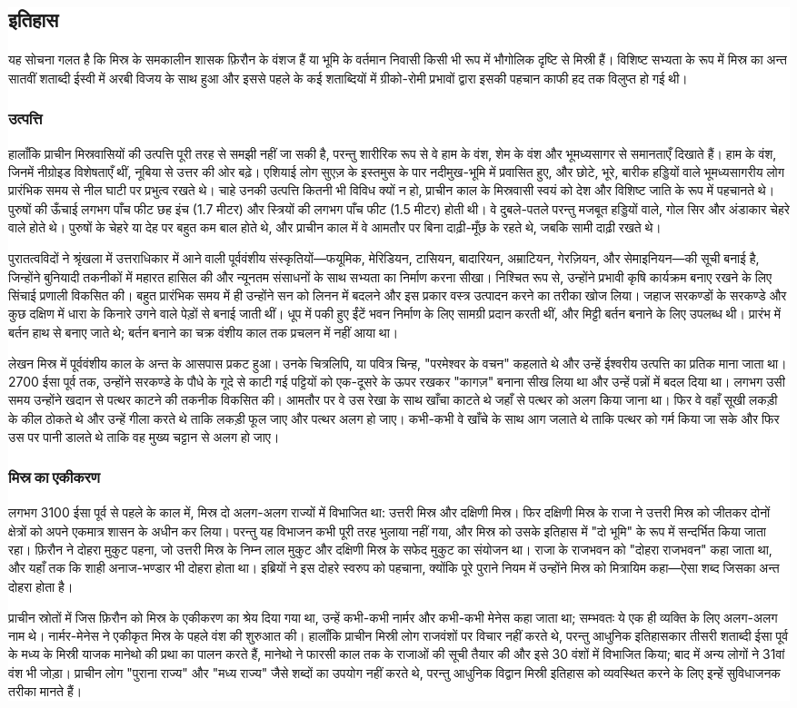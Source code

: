 इतिहास
------

यह सोचना गलत है कि मिस्र के समकालीन शासक फ़िरौन के वंशज हैं या भूमि के वर्तमान निवासी किसी भी रूप में भौगोलिक दृष्टि से मिस्री हैं। विशिष्ट सभ्यता के रूप में मिस्र का अन्त सातवीं शताब्दी ईस्वी में अरबी विजय के साथ हुआ और इससे पहले के कई शताब्दियों में ग्रीको\-रोमी प्रभावों द्वारा इसकी पहचान काफी हद तक विलुप्त हो गई थी।

### उत्पत्ति

हालाँकि प्राचीन मिस्रवासियों की उत्पत्ति पूरी तरह से समझी नहीं जा सकी है, परन्तु शारीरिक रूप से वे हाम के वंश, शेम के वंश और भूमध्यसागर से समानताएँ दिखाते हैं। हाम के वंश, जिनमें नीग्रोइड विशेषताएँ थीं, नूबिया से उत्तर की ओर बढ़े। एशियाई लोग सुएज़ के इस्तमुस के पार नदीमुख\-भूमि में प्रवासित हुए, और छोटे, भूरे, बारीक हड्डियों वाले भूमध्यसागरीय लोग प्रारंभिक समय से नील घाटी पर प्रभुत्व रखते थे। चाहे उनकी उत्पत्ति कितनी भी विविध क्यों न हो, प्राचीन काल के मिस्रवासी स्वयं को देश और विशिष्ट जाति के रूप में पहचानते थे। पुरुषों की ऊँचाई लगभग पाँच फीट छह इंच (1\.7 मीटर) और स्त्रियों की लगभग पाँच फीट (1\.5 मीटर) होती थी। वे दुबले\-पतले परन्तु मजबूत हड्डियों वाले, गोल सिर और अंडाकार चेहरे वाले होते थे। पुरुषों के चेहरे या देह पर बहुत कम बाल होते थे, और प्राचीन काल में वे आमतौर पर बिना दाढ़ी\-मूँछ के रहते थे, जबकि सामी दाढ़ी रखते थे।

पुरातत्वविदों ने श्रृंखला में उत्तराधिकार में आने वाली पूर्ववंशीय संस्कृतियों—फयूमिक, मेरिडियन, टासियन, बादारियन, अम्राटियन, गेरज़ियन, और सेमाइनियन—की सूची बनाई है, जिन्होंने बुनियादी तकनीकों में महारत हासिल की और न्यूनतम संसाधनों के साथ सभ्यता का निर्माण करना सीखा। निश्चित रूप से, उन्होंने प्रभावी कृषि कार्यक्रम बनाए रखने के लिए सिंचाई प्रणाली विकसित की। बहुत प्रारंभिक समय में ही उन्होंने सन को लिनन में बदलने और इस प्रकार वस्त्र उत्पादन करने का तरीका खोज लिया। जहाज सरकण्डों के सरकण्डे और कुछ दक्षिण में धारा के किनारे उगने वाले पेड़ों से बनाई जाती थीं। धूप में पकी हुए ईंटें भवन निर्माण के लिए सामग्री प्रदान करती थीं, और मिट्टी बर्तन बनाने के लिए उपलब्ध थी। प्रारंभ में बर्तन हाथ से बनाए जाते थे; बर्तन बनाने का चक्र वंशीय काल तक प्रचलन में नहीं आया था।

लेखन मिस्र में पूर्ववंशीय काल के अन्त के आसपास प्रकट हुआ। उनके चित्रलिपि, या पवित्र चिन्ह, "परमेश्वर के वचन" कहलाते थे और उन्हें ईश्वरीय उत्पत्ति का प्रतिक माना जाता था। 2700 ईसा पूर्व तक, उन्होंने सरकण्डे के पौधे के गूदे से काटी गई पट्टियों को एक\-दूसरे के ऊपर रखकर "कागज़" बनाना सीख लिया था और उन्हें पन्नों में बदल दिया था। लगभग उसी समय उन्होंने खदान से पत्थर काटने की तकनीक विकसित की। आमतौर पर वे उस रेखा के साथ खाँचा काटते थे जहाँ से पत्थर को अलग किया जाना था। फिर वे वहाँ सूखी लकड़ी के कील ठोकते थे और उन्हें गीला करते थे ताकि लकड़ी फूल जाए और पत्थर अलग हो जाए। कभी\-कभी वे खाँचे के साथ आग जलाते थे ताकि पत्थर को गर्म किया जा सके और फिर उस पर पानी डालते थे ताकि वह मुख्य चट्टान से अलग हो जाए।

### मिस्र का एकीकरण

लगभग 3100 ईसा पूर्व से पहले के काल में, मिस्र दो अलग\-अलग राज्यों में विभाजित था: उत्तरी मिस्र और दक्षिणी मिस्र। फिर दक्षिणी मिस्र के राजा ने उत्तरी मिस्र को जीतकर दोनों क्षेत्रों को अपने एकमात्र शासन के अधीन कर लिया। परन्तु यह विभाजन कभी पूरी तरह भुलाया नहीं गया, और मिस्र को उसके इतिहास में "दो भूमि" के रूप में सन्दर्भित किया जाता रहा। फ़िरौन ने दोहरा मुकुट पहना, जो उत्तरी मिस्र के निम्न लाल मुकुट और दक्षिणी मिस्र के सफेद मुकुट का संयोजन था। राजा के राजभवन को "दोहरा राजभवन" कहा जाता था, और यहाँ तक कि शाही अनाज\-भण्डार भी दोहरा होता था। इब्रियों ने इस दोहरे स्वरुप को पहचाना, क्योंकि पूरे पुराने नियम में उन्होंने मिस्र को मित्रायिम कहा—ऐसा शब्द जिसका अन्त दोहरा होता है।

प्राचीन स्रोतों में जिस फ़िरौन को मिस्र के एकीकरण का श्रेय दिया गया था, उन्हें कभी\-कभी नार्मर और कभी\-कभी मेनेस कहा जाता था; सम्भवतः ये एक ही व्यक्ति के लिए अलग\-अलग नाम थे। नार्मर\-मेनेस ने एकीकृत मिस्र के पहले वंश की शुरुआत की। हालाँकि प्राचीन मिस्री लोग राजवंशों पर विचार नहीं करते थे, परन्तु आधुनिक इतिहासकार तीसरी शताब्दी ईसा पूर्व के मध्य के मिस्री याजक मानेथो की प्रथा का पालन करते हैं, मानेथो ने फारसी काल तक के राजाओं की सूची तैयार की और इसे 30 वंशों में विभाजित किया; बाद में अन्य लोगों ने 31वां वंश भी जोड़ा। प्राचीन लोग "पुराना राज्य" और "मध्य राज्य" जैसे शब्दों का उपयोग नहीं करते थे, परन्तु आधुनिक विद्वान मिस्री इतिहास को व्यवस्थित करने के लिए इन्हें सुविधाजनक तरीका मानते हैं।
